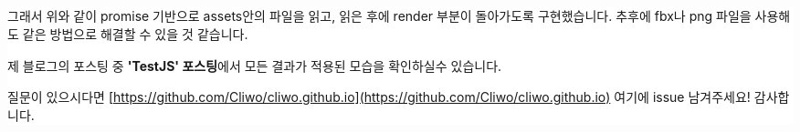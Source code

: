 그래서 위와 같이 promise 기반으로 assets안의 파일을 읽고, 읽은 후에 render 부분이 돌아가도록 구현했습니다. 추후에 fbx나 png 파일을 사용해도 같은 방법으로 해결할 수 있을 것 같습니다.

제 블로그의 포스팅 중 **'TestJS' 포스팅**에서 모든 결과가 적용된 모습을 확인하실수 있습니다.  

질문이 있으시다면 [https://github.com/Cliwo/cliwo.github.io](https://github.com/Cliwo/cliwo.github.io) 여기에 issue 남겨주세요!
감사합니다.
